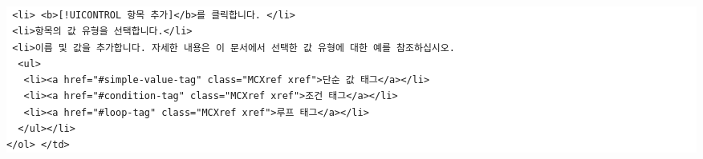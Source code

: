      <li> <b>[!UICONTROL 항목 추가]</b>를 클릭합니다. </li> 
     <li>항목의 값 유형을 선택합니다.</li> 
     <li>이름 및 값을 추가합니다. 자세한 내용은 이 문서에서 선택한 값 유형에 대한 예를 참조하십시오. 
      <ul> 
       <li><a href="#simple-value-tag" class="MCXref xref">단순 값 태그</a></li> 
       <li><a href="#condition-tag" class="MCXref xref">조건 태그</a></li> 
       <li><a href="#loop-tag" class="MCXref xref">루프 태그</a></li> 
      </ul></li> 
    </ol> </td> 
  </tr> 
 </tbody> 
</table>
